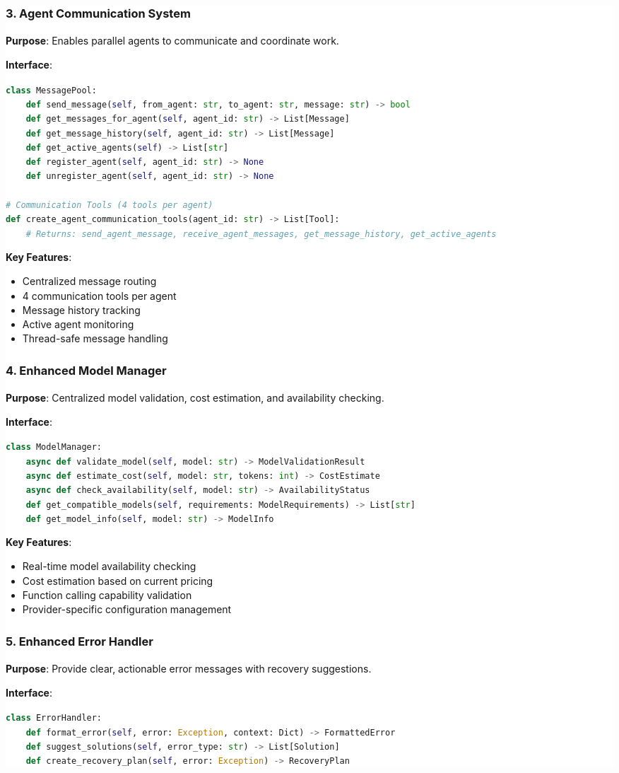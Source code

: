 ### 3. Agent Communication System

**Purpose**: Enables parallel agents to communicate and coordinate work.

**Interface**:
```python
class MessagePool:
    def send_message(self, from_agent: str, to_agent: str, message: str) -> bool
    def get_messages_for_agent(self, agent_id: str) -> List[Message]
    def get_message_history(self, agent_id: str) -> List[Message]
    def get_active_agents(self) -> List[str]
    def register_agent(self, agent_id: str) -> None
    def unregister_agent(self, agent_id: str) -> None

# Communication Tools (4 tools per agent)
def create_agent_communication_tools(agent_id: str) -> List[Tool]:
    # Returns: send_agent_message, receive_agent_messages, get_message_history, get_active_agents
```

**Key Features**:
- Centralized message routing
- 4 communication tools per agent
- Message history tracking
- Active agent monitoring
- Thread-safe message handling

### 4. Enhanced Model Manager

**Purpose**: Centralized model validation, cost estimation, and availability checking.

**Interface**:
```python
class ModelManager:
    async def validate_model(self, model: str) -> ModelValidationResult
    async def estimate_cost(self, model: str, tokens: int) -> CostEstimate
    async def check_availability(self, model: str) -> AvailabilityStatus
    def get_compatible_models(self, requirements: ModelRequirements) -> List[str]
    def get_model_info(self, model: str) -> ModelInfo
```

**Key Features**:
- Real-time model availability checking
- Cost estimation based on current pricing
- Function calling capability validation
- Provider-specific configuration management

### 5. Enhanced Error Handler

**Purpose**: Provide clear, actionable error messages with recovery suggestions.

**Interface**:
```python
class ErrorHandler:
    def format_error(self, error: Exception, context: Dict) -> FormattedError
    def suggest_solutions(self, error_type: str) -> List[Solution]
    def create_recovery_plan(self, error: Exception) -> RecoveryPlan
```
